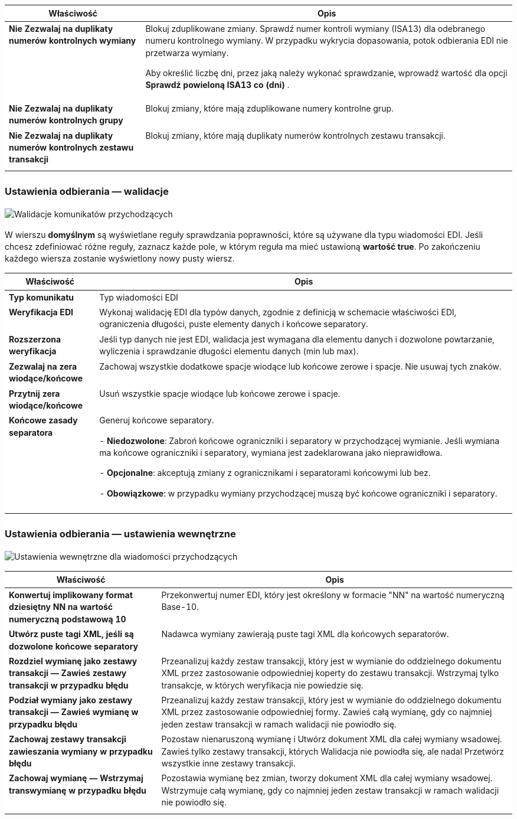 | Właściwość | Opis |
|----------|-------------|
| **Nie Zezwalaj na duplikaty numerów kontrolnych wymiany** | Blokuj zduplikowane zmiany. Sprawdź numer kontroli wymiany (ISA13) dla odebranego numeru kontrolnego wymiany. W przypadku wykrycia dopasowania, potok odbierania EDI nie przetwarza wymiany. <p><p>Aby określić liczbę dni, przez jaką należy wykonać sprawdzanie, wprowadź wartość dla opcji **Sprawdź powieloną ISA13 co (dni)** . |
| **Nie Zezwalaj na duplikaty numerów kontrolnych grupy** | Blokuj zmiany, które mają zduplikowane numery kontrolne grup. |
| **Nie Zezwalaj na duplikaty numerów kontrolnych zestawu transakcji** | Blokuj zmiany, które mają duplikaty numerów kontrolnych zestawu transakcji. |
|||

<a name="inbound-validations"></a>

### <a name="receive-settings---validations"></a>Ustawienia odbierania — walidacje

![Walidacje komunikatów przychodzących](./media/logic-apps-enterprise-integration-x12/x12-receive-settings-validations.png)

W wierszu **domyślnym** są wyświetlane reguły sprawdzania poprawności, które są używane dla typu wiadomości EDI. Jeśli chcesz zdefiniować różne reguły, zaznacz każde pole, w którym reguła ma mieć ustawioną **wartość true**. Po zakończeniu każdego wiersza zostanie wyświetlony nowy pusty wiersz.

| Właściwość | Opis |
|----------|-------------|
| **Typ komunikatu** | Typ wiadomości EDI |
| **Weryfikacja EDI** | Wykonaj walidację EDI dla typów danych, zgodnie z definicją w schemacie właściwości EDI, ograniczenia długości, puste elementy danych i końcowe separatory. |
| **Rozszerzona weryfikacja** | Jeśli typ danych nie jest EDI, walidacja jest wymagana dla elementu danych i dozwolone powtarzanie, wyliczenia i sprawdzanie długości elementu danych (min lub max). |
| **Zezwalaj na zera wiodące/końcowe** | Zachowaj wszystkie dodatkowe spacje wiodące lub końcowe zerowe i spacje. Nie usuwaj tych znaków. |
| **Przytnij zera wiodące/końcowe** | Usuń wszystkie spacje wiodące lub końcowe zerowe i spacje. |
| **Końcowe zasady separatora** | Generuj końcowe separatory. <p>- **Niedozwolone**: Zabroń końcowe ograniczniki i separatory w przychodzącej wymianie. Jeśli wymiana ma końcowe ograniczniki i separatory, wymiana jest zadeklarowana jako nieprawidłowa. <p>- **Opcjonalne**: akceptują zmiany z ogranicznikami i separatorami końcowymi lub bez. <p>- **Obowiązkowe**: w przypadku wymiany przychodzącej muszą być końcowe ograniczniki i separatory. |
|||

<a name="inbound-internal-settings"></a>

### <a name="receive-settings---internal-settings"></a>Ustawienia odbierania — ustawienia wewnętrzne

![Ustawienia wewnętrzne dla wiadomości przychodzących](./media/logic-apps-enterprise-integration-x12/x12-receive-settings-internal-settings.png)

| Właściwość | Opis |
|----------|-------------|
| **Konwertuj implikowany format dziesiętny NN na wartość numeryczną podstawową 10** | Przekonwertuj numer EDI, który jest określony w formacie "NN" na wartość numeryczną Base-10. |
| **Utwórz puste tagi XML, jeśli są dozwolone końcowe separatory** | Nadawca wymiany zawierają puste tagi XML dla końcowych separatorów. |
| **Rozdziel wymianę jako zestawy transakcji — Zawieś zestawy transakcji w przypadku błędu** | Przeanalizuj każdy zestaw transakcji, który jest w wymianie do oddzielnego dokumentu XML przez zastosowanie odpowiedniej koperty do zestawu transakcji. Wstrzymaj tylko transakcje, w których weryfikacja nie powiedzie się. |
| **Podział wymiany jako zestawy transakcji — Zawieś wymianę w przypadku błędu** | Przeanalizuj każdy zestaw transakcji, który jest w wymianie do oddzielnego dokumentu XML przez zastosowanie odpowiedniej formy. Zawieś całą wymianę, gdy co najmniej jeden zestaw transakcji w ramach walidacji nie powiodło się. |
| **Zachowaj zestawy transakcji zawieszania wymiany w przypadku błędu** | Pozostaw nienaruszoną wymianę i Utwórz dokument XML dla całej wymiany wsadowej. Zawieś tylko zestawy transakcji, których Walidacja nie powiodła się, ale nadal Przetwórz wszystkie inne zestawy transakcji. |
| **Zachowaj wymianę — Wstrzymaj transwymianę w przypadku błędu** |Pozostawia wymianę bez zmian, tworzy dokument XML dla całej wymiany wsadowej. Wstrzymuje całą wymianę, gdy co najmniej jeden zestaw transakcji w ramach walidacji nie powiodło się. |
|||
